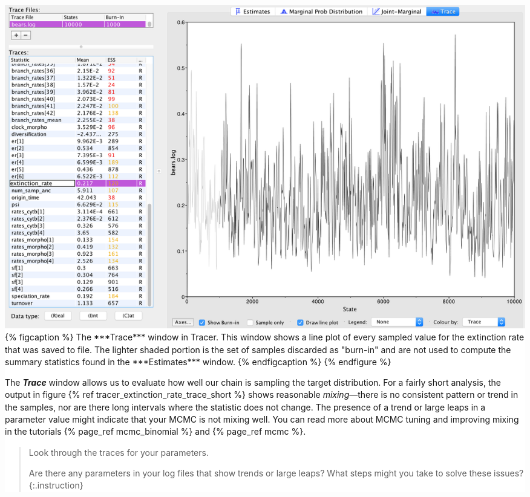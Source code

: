 <img src="figures/tracer_extinction_rate_trace_short.png" width="900" />
{% figcaption %}
The ***Trace*** window in Tracer. This window
shows a line plot of every sampled value for the extinction rate that
was saved to file. The lighter shaded portion is the set of samples
discarded as "burn-in" and are not used to compute the summary
statistics found in the ***Estimates*** window.
{% endfigcaption %}
{% endfigure %}

The ***Trace*** window allows us to evaluate how well our
chain is sampling the target distribution. For a fairly short analysis,
the output in figure {% ref tracer_extinction_rate_trace_short %} shows reasonable
*mixing*—there is no consistent pattern or trend in the samples, nor are
there long intervals where the statistic does not change. The presence
of a trend or large leaps in a parameter value might indicate that your
MCMC is not mixing well. You can read more about MCMC tuning and
improving mixing in the tutorials {% page_ref mcmc_binomial %}
and {% page_ref mcmc %}.

> Look through the traces for your parameters.
> 
> Are there any parameters in your log files that show trends or large leaps? 
> What steps might you take to solve these issues?
{:.instruction}
